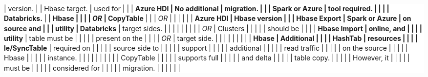 | version.       |                | Hbase target.  | used for       |
|                | **Azure HDI    | No additional  | migration.     |
|                | Spark or Azure | tool required. |                |
|                | Databricks.**  |                | **Hbase        |
|                |                | *OR*           | CopyTable**    |
|                | *OR*           |                |                |
|                |                | **Azure HDI    | Hbase version  |
|                | **Hbase Export | Spark or Azure | on source and  |
|                | utility**      | Databricks**   | target sides.  |
|                |                |                |                |
|                |                | *OR*           | Clusters       |
|                |                |                | should be      |
|                |                | **Hbase Import | online, and    |
|                |                | utility**      | table must be  |
|                |                |                | present on the |
|                |                | *OR*           | target side.   |
|                |                |                |                |
|                |                | **Hbase        | Additional     |
|                |                | HashTab        | resources      |
|                |                | le/SyncTable** | required on    |
|                |                |                | source side to |
|                |                |                | support        |
|                |                |                | additional     |
|                |                |                | read traffic   |
|                |                |                | on the source  |
|                |                |                | Hbase          |
|                |                |                | instance.      |
|                |                |                |                |
|                |                |                | CopyTable      |
|                |                |                | supports full  |
|                |                |                | and delta      |
|                |                |                | table copy.    |
|                |                |                | However, it    |
|                |                |                | must be        |
|                |                |                | considered for |
|                |                |                | migration.     |
|                |                |                |                |